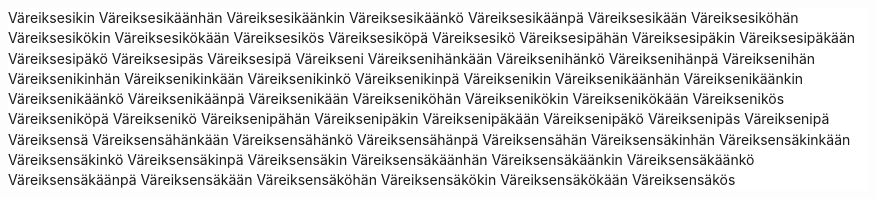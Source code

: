 Väreiksesikin
Väreiksesikäänhän
Väreiksesikäänkin
Väreiksesikäänkö
Väreiksesikäänpä
Väreiksesikään
Väreiksesiköhän
Väreiksesikökin
Väreiksesikökään
Väreiksesikös
Väreiksesiköpä
Väreiksesikö
Väreiksesipähän
Väreiksesipäkin
Väreiksesipäkään
Väreiksesipäkö
Väreiksesipäs
Väreiksesipä
Väreikseni
Väreiksenihänkään
Väreiksenihänkö
Väreiksenihänpä
Väreiksenihän
Väreiksenikinhän
Väreiksenikinkään
Väreiksenikinkö
Väreiksenikinpä
Väreiksenikin
Väreiksenikäänhän
Väreiksenikäänkin
Väreiksenikäänkö
Väreiksenikäänpä
Väreiksenikään
Väreikseniköhän
Väreiksenikökin
Väreiksenikökään
Väreiksenikös
Väreikseniköpä
Väreiksenikö
Väreiksenipähän
Väreiksenipäkin
Väreiksenipäkään
Väreiksenipäkö
Väreiksenipäs
Väreiksenipä
Väreiksensä
Väreiksensähänkään
Väreiksensähänkö
Väreiksensähänpä
Väreiksensähän
Väreiksensäkinhän
Väreiksensäkinkään
Väreiksensäkinkö
Väreiksensäkinpä
Väreiksensäkin
Väreiksensäkäänhän
Väreiksensäkäänkin
Väreiksensäkäänkö
Väreiksensäkäänpä
Väreiksensäkään
Väreiksensäköhän
Väreiksensäkökin
Väreiksensäkökään
Väreiksensäkös